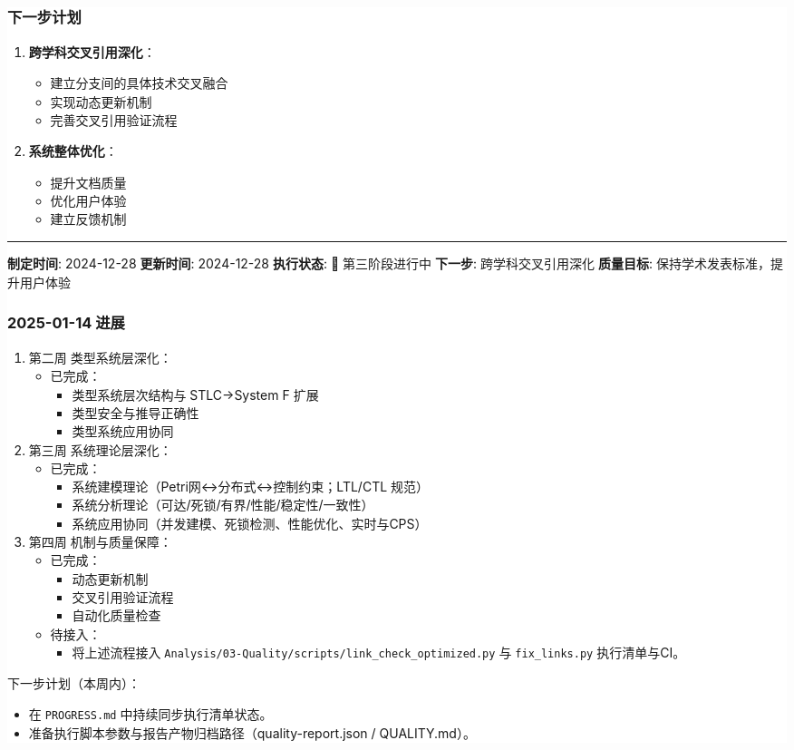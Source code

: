 ### 下一步计划

1. **跨学科交叉引用深化**：
   - 建立分支间的具体技术交叉融合
   - 实现动态更新机制
   - 完善交叉引用验证流程

2. **系统整体优化**：
   - 提升文档质量
   - 优化用户体验
   - 建立反馈机制

---

**制定时间**: 2024-12-28
**更新时间**: 2024-12-28
**执行状态**: 🔄 第三阶段进行中
**下一步**: 跨学科交叉引用深化
**质量目标**: 保持学术发表标准，提升用户体验

### 2025-01-14 进展

1. 第二周 类型系统层深化：
   - 已完成：
     - 类型系统层次结构与 STLC→System F 扩展
     - 类型安全与推导正确性
     - 类型系统应用协同
2. 第三周 系统理论层深化：
   - 已完成：
     - 系统建模理论（Petri网↔分布式↔控制约束；LTL/CTL 规范）
     - 系统分析理论（可达/死锁/有界/性能/稳定性/一致性）
     - 系统应用协同（并发建模、死锁检测、性能优化、实时与CPS）
3. 第四周 机制与质量保障：
   - 已完成：
     - 动态更新机制
     - 交叉引用验证流程
     - 自动化质量检查
   - 待接入：
     - 将上述流程接入 `Analysis/03-Quality/scripts/link_check_optimized.py` 与 `fix_links.py` 执行清单与CI。

下一步计划（本周内）：
- 在 `PROGRESS.md` 中持续同步执行清单状态。
- 准备执行脚本参数与报告产物归档路径（quality-report.json / QUALITY.md）。
